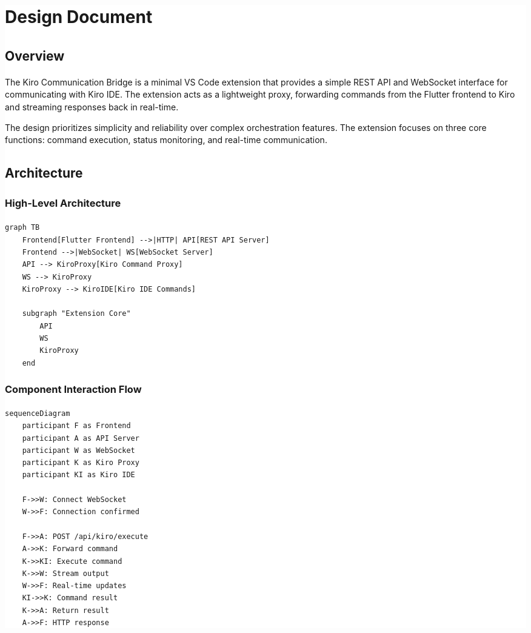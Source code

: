 # Design Document

## Overview

The Kiro Communication Bridge is a minimal VS Code extension that provides a simple REST API and WebSocket interface for communicating with Kiro IDE. The extension acts as a lightweight proxy, forwarding commands from the Flutter frontend to Kiro and streaming responses back in real-time.

The design prioritizes simplicity and reliability over complex orchestration features. The extension focuses on three core functions: command execution, status monitoring, and real-time communication.

## Architecture

### High-Level Architecture

```mermaid
graph TB
    Frontend[Flutter Frontend] -->|HTTP| API[REST API Server]
    Frontend -->|WebSocket| WS[WebSocket Server]
    API --> KiroProxy[Kiro Command Proxy]
    WS --> KiroProxy
    KiroProxy --> KiroIDE[Kiro IDE Commands]
    
    subgraph "Extension Core"
        API
        WS
        KiroProxy
    end
```

### Component Interaction Flow

```mermaid
sequenceDiagram
    participant F as Frontend
    participant A as API Server
    participant W as WebSocket
    participant K as Kiro Proxy
    participant KI as Kiro IDE
    
    F->>W: Connect WebSocket
    W->>F: Connection confirmed
    
    F->>A: POST /api/kiro/execute
    A->>K: Forward command
    K->>KI: Execute command
    K->>W: Stream output
    W->>F: Real-time updates
    KI->>K: Command result
    K->>A: Return result
    A->>F: HTTP response
```
